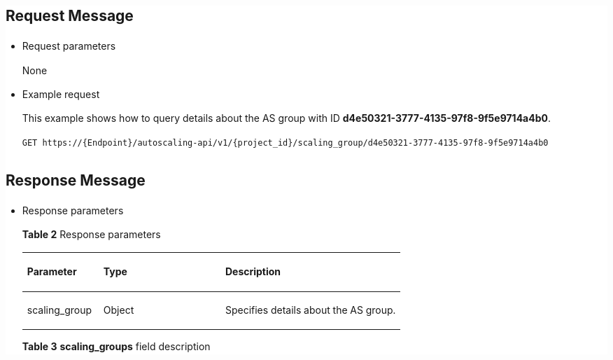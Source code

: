 ## Request Message<a name="section59320951"></a>

-   Request parameters

    None

-   Example request

    This example shows how to query details about the AS group with ID  **d4e50321-3777-4135-97f8-9f5e9714a4b0**.

    ```
    GET https://{Endpoint}/autoscaling-api/v1/{project_id}/scaling_group/d4e50321-3777-4135-97f8-9f5e9714a4b0
    ```


## Response Message<a name="section64126518"></a>

-   Response parameters

    **Table  2**  Response parameters

    <a name="table24727624"></a>
    <table><thead align="left"><tr id="row15561779"><th class="cellrowborder" valign="top" width="20.169999999999998%" id="mcps1.2.4.1.1"><p id="p52544597"><a name="p52544597"></a><a name="p52544597"></a><strong id="b587131633710"><a name="b587131633710"></a><a name="b587131633710"></a>Parameter</strong></p>
    </th>
    <th class="cellrowborder" valign="top" width="32.21%" id="mcps1.2.4.1.2"><p id="p28253988"><a name="p28253988"></a><a name="p28253988"></a>Type</p>
    </th>
    <th class="cellrowborder" valign="top" width="47.620000000000005%" id="mcps1.2.4.1.3"><p id="p6871687"><a name="p6871687"></a><a name="p6871687"></a><strong id="b965714185377"><a name="b965714185377"></a><a name="b965714185377"></a>Description</strong></p>
    </th>
    </tr>
    </thead>
    <tbody><tr id="row19735783"><td class="cellrowborder" valign="top" width="20.169999999999998%" headers="mcps1.2.4.1.1 "><p id="p55094571"><a name="p55094571"></a><a name="p55094571"></a>scaling_group</p>
    </td>
    <td class="cellrowborder" valign="top" width="32.21%" headers="mcps1.2.4.1.2 "><p id="p33475260"><a name="p33475260"></a><a name="p33475260"></a>Object</p>
    </td>
    <td class="cellrowborder" valign="top" width="47.620000000000005%" headers="mcps1.2.4.1.3 "><p id="p27141505"><a name="p27141505"></a><a name="p27141505"></a>Specifies details about the AS group.</p>
    </td>
    </tr>
    </tbody>
    </table>

    **Table  3** **scaling\_groups**  field description
